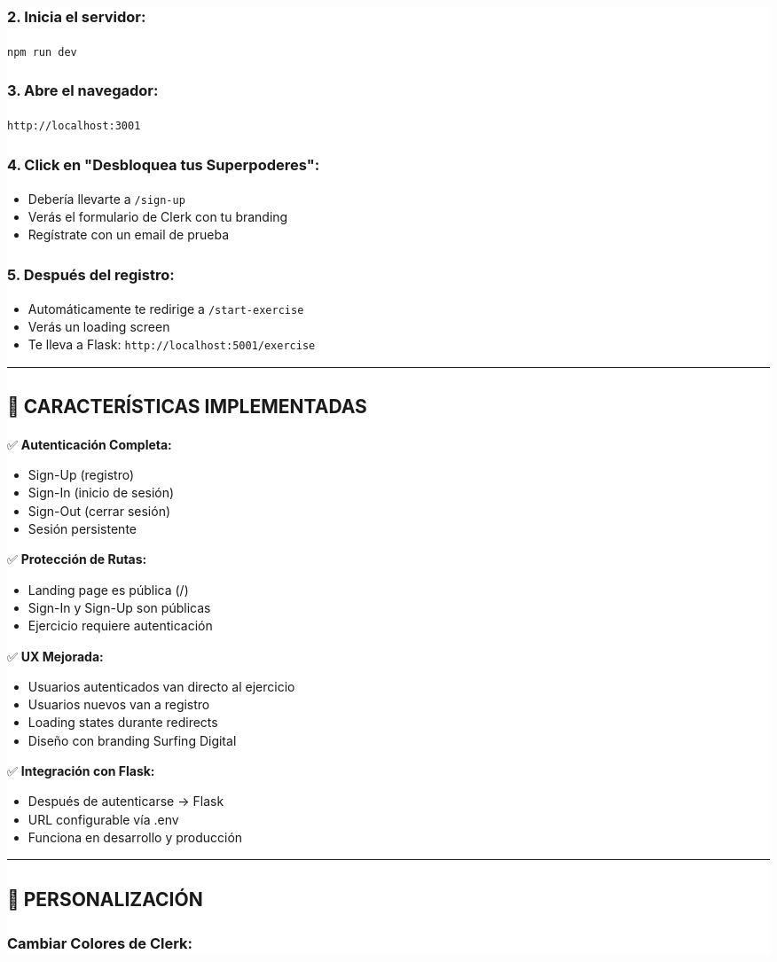 ### 2. Inicia el servidor:
```bash
npm run dev
```

### 3. Abre el navegador:
```
http://localhost:3001
```

### 4. Click en "Desbloquea tus Superpoderes":
- Debería llevarte a `/sign-up`
- Verás el formulario de Clerk con tu branding
- Regístrate con un email de prueba

### 5. Después del registro:
- Automáticamente te redirige a `/start-exercise`
- Verás un loading screen
- Te lleva a Flask: `http://localhost:5001/exercise`

---

## 🎯 CARACTERÍSTICAS IMPLEMENTADAS

✅ **Autenticación Completa:**
- Sign-Up (registro)
- Sign-In (inicio de sesión)
- Sign-Out (cerrar sesión)
- Sesión persistente

✅ **Protección de Rutas:**
- Landing page es pública (/)
- Sign-In y Sign-Up son públicas
- Ejercicio requiere autenticación

✅ **UX Mejorada:**
- Usuarios autenticados van directo al ejercicio
- Usuarios nuevos van a registro
- Loading states durante redirects
- Diseño con branding Surfing Digital

✅ **Integración con Flask:**
- Después de autenticarse → Flask
- URL configurable vía .env
- Funciona en desarrollo y producción

---

## 🎨 PERSONALIZACIÓN

### Cambiar Colores de Clerk:
